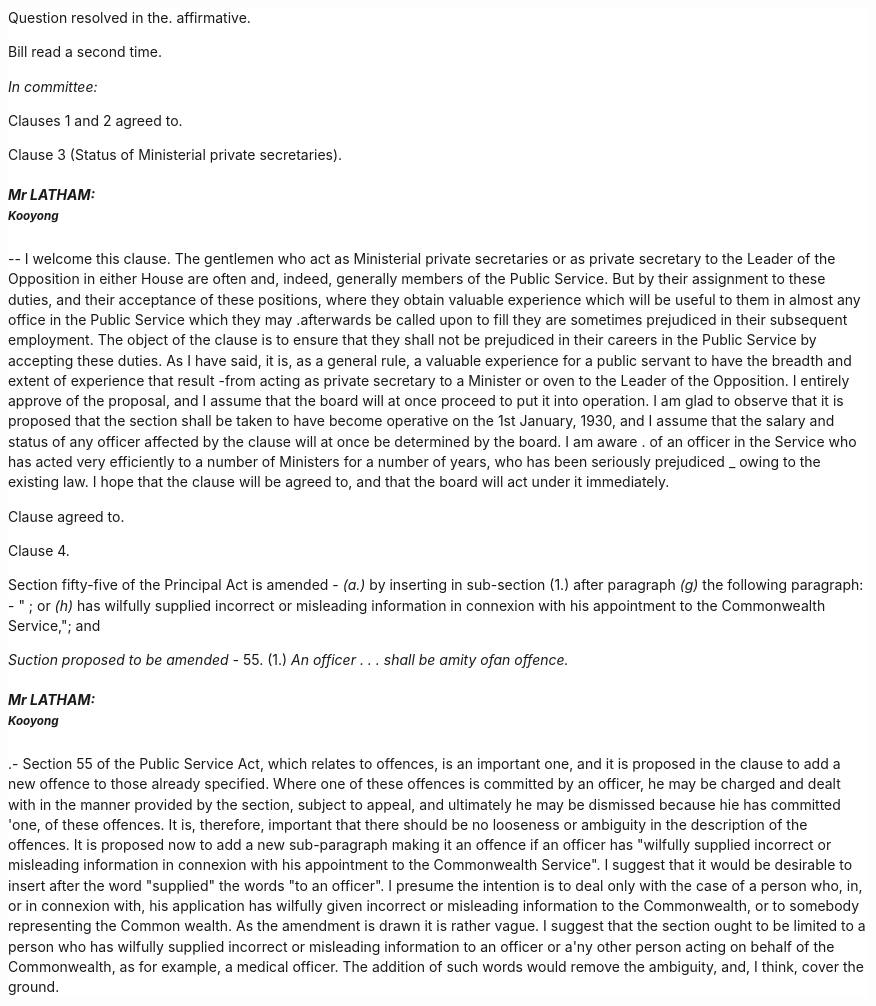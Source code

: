 Question resolved in the. affirmative. 

Bill read a second time. 


 *In committee:* 


Clauses 1 and 2 agreed to. 

Clause 3 (Status of Ministerial private secretaries). 

##### Mr LATHAM:<br><small class="text-muted">Kooyong</small>

-- I welcome this clause. The gentlemen who act as Ministerial private secretaries or as private secretary to the Leader of the Opposition in either House are often and, indeed, generally members of the Public Service. But by their assignment to these duties, and their acceptance of these positions, where they obtain valuable experience which will be useful to them in almost any office in the Public Service which they may .afterwards be called upon to fill they are sometimes prejudiced in their subsequent employment. The object of the clause is to ensure that they shall not be prejudiced in their careers in the Public Service by accepting these duties. As I have said, it is, as a general rule, a valuable experience for a public servant to have the breadth and extent of experience that result -from acting as private secretary to a Minister or oven to the Leader of the Opposition. I entirely approve of the proposal, and I assume that the board will at once proceed to put it into operation. I am glad to observe that it is proposed that the section shall be taken to have become operative on the 1st January, 1930, and I assume that the salary and  status of any officer affected by the clause will at once be determined by the board. I am aware . of an officer in the Service who has acted very efficiently to a number of Ministers for a number of years, who has been seriously prejudiced _ owing to the existing law. I hope that the clause will be agreed to, and that the board will act under it immediately. 

Clause agreed to. 

Clause 4. 

Section fifty-five of the Principal Act is amended -  *(a.)*  by inserting in sub-section (1.) after paragraph  *(g)*  the following paragraph: - " ; or  *(h)*  has wilfully supplied incorrect or misleading information in connexion with his appointment to the Commonwealth Service,"; and 


 *Suction proposed to be amended -* 55. (1.)  *An officer . . . shall be amity ofan offence.* 

##### Mr LATHAM:<br><small class="text-muted">Kooyong</small>

.- Section 55 of the Public Service Act, which relates to offences, is an important one, and it is proposed in the clause to add a new offence to those already specified. Where one of these offences is committed by an officer, he may be charged and dealt with in the manner provided by the section, subject to appeal, and ultimately he may be dismissed because hie has committed 'one, of these offences. It is, therefore, important that there should be no looseness or ambiguity in the description of the offences. It is proposed now to add a new sub-paragraph making it an offence if an officer has "wilfully supplied incorrect or misleading information in connexion with his appointment to the Commonwealth Service". I suggest that it would be desirable to insert after the word "supplied" the words "to an officer".  I  presume the intention is to deal only with the case of a person who, in, or in connexion with, his application has wilfully given incorrect or misleading information to the Commonwealth, or to somebody representing the Common wealth. As the amendment is drawn it is rather vague. I suggest that the section ought to be limited to a person who has wilfully supplied incorrect or misleading information to an officer or a'ny other person acting on behalf of the Commonwealth, as for example, a medical officer. The addition of such words would remove the ambiguity, and, I think, cover the ground. 
